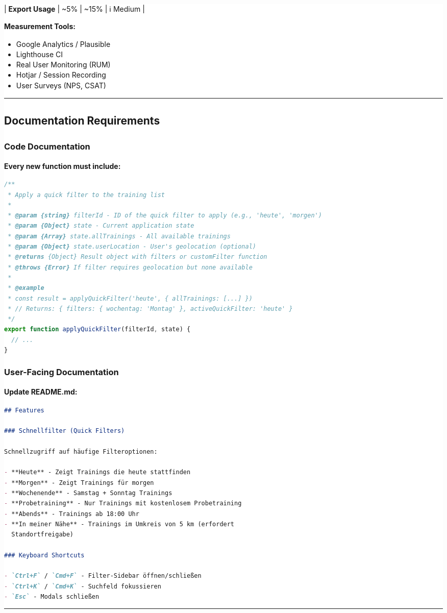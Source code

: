 | **Export Usage**              | ~5%      | ~15%   | ℹ️ Medium   |

**Measurement Tools:**

- Google Analytics / Plausible
- Lighthouse CI
- Real User Monitoring (RUM)
- Hotjar / Session Recording
- User Surveys (NPS, CSAT)

---

## Documentation Requirements

### Code Documentation

**Every new function must include:**

```javascript
/**
 * Apply a quick filter to the training list
 *
 * @param {string} filterId - ID of the quick filter to apply (e.g., 'heute', 'morgen')
 * @param {Object} state - Current application state
 * @param {Array} state.allTrainings - All available trainings
 * @param {Object} state.userLocation - User's geolocation (optional)
 * @returns {Object} Result object with filters or customFilter function
 * @throws {Error} If filter requires geolocation but none available
 *
 * @example
 * const result = applyQuickFilter('heute', { allTrainings: [...] })
 * // Returns: { filters: { wochentag: 'Montag' }, activeQuickFilter: 'heute' }
 */
export function applyQuickFilter(filterId, state) {
  // ...
}
```

### User-Facing Documentation

**Update README.md:**

```markdown
## Features

### Schnellfilter (Quick Filters)

Schnellzugriff auf häufige Filteroptionen:

- **Heute** - Zeigt Trainings die heute stattfinden
- **Morgen** - Zeigt Trainings für morgen
- **Wochenende** - Samstag + Sonntag Trainings
- **Probetraining** - Nur Trainings mit kostenlosem Probetraining
- **Abends** - Trainings ab 18:00 Uhr
- **In meiner Nähe** - Trainings im Umkreis von 5 km (erfordert
  Standortfreigabe)

### Keyboard Shortcuts

- `Ctrl+F` / `Cmd+F` - Filter-Sidebar öffnen/schließen
- `Ctrl+K` / `Cmd+K` - Suchfeld fokussieren
- `Esc` - Modals schließen
```

---